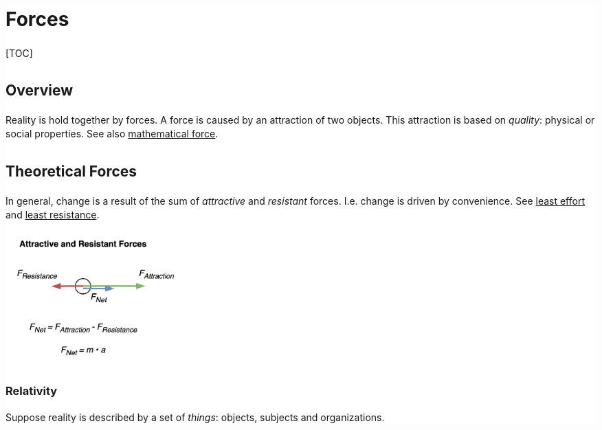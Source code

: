 # Forces

[TOC]

## Overview

Reality is hold together by forces. A force is caused by an attraction of two objects. This attraction is based on *quality*: physical or social properties. See also [mathematical force](../math/force.md).



## Theoretical Forces

In general, change is a result of the sum of *attractive* and *resistant* forces. I.e. change is driven by convenience. See [least effort](https://en.wikipedia.org/wiki/Principle_of_least_effort) and [least resistance](https://en.wikipedia.org/wiki/Path_of_least_resistance). 

<img src="../img/force-attractive.png" alt="force-attractive" style="width:30%;" />





### Relativity

Suppose reality is described by a set of *things*: objects, subjects and organizations.
